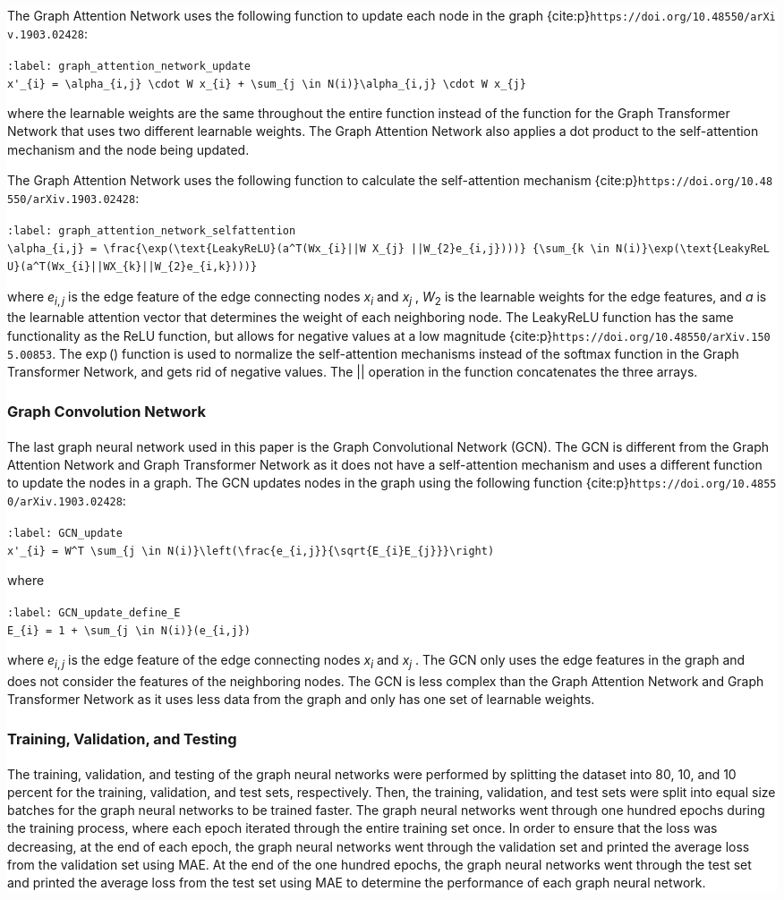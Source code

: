 The Graph Attention Network uses the following function to update each node in the graph {cite:p}`https://doi.org/10.48550/arXiv.1903.02428`:

```{math}
:label: graph_attention_network_update
x'_{i} = \alpha_{i,j} \cdot W x_{i} + \sum_{j \in N(i)}\alpha_{i,j} \cdot W x_{j}
```
where the learnable weights are the same throughout the entire function instead of the function for the Graph Transformer Network that uses two different learnable weights. The Graph Attention Network also applies a dot product to the self-attention mechanism and the node being updated. 

The Graph Attention Network uses the following function to calculate the self-attention mechanism {cite:p}`https://doi.org/10.48550/arXiv.1903.02428`:

```{math}
:label: graph_attention_network_selfattention
\alpha_{i,j} = \frac{\exp(\text{LeakyReLU}(a^T(Wx_{i}||W X_{j} ||W_{2}e_{i,j})))} {\sum_{k \in N(i)}\exp(\text{LeakyReLU}(a^T(Wx_{i}||WX_{k}||W_{2}e_{i,k})))}
```
where $e_{i,j}$ is the edge feature of the edge connecting nodes $x_i$ and $x_j$ , $W_2$ is the learnable weights for the edge features, and $a$ is the learnable attention vector that determines the weight of each neighboring node. The LeakyReLU function has the same functionality as the ReLU function, but allows for negative values at a low magnitude {cite:p}`https://doi.org/10.48550/arXiv.1505.00853`. The $\exp()$ function is used to normalize the self-attention mechanisms instead of the softmax function in the Graph Transformer Network, and gets rid of negative values. The $||$ operation in the function concatenates the three arrays.

### Graph Convolution Network
The last graph neural network used in this paper is the Graph Convolutional Network (GCN). The GCN is different from the Graph Attention Network and Graph Transformer Network as it does not have a self-attention mechanism and uses a different function to update the nodes in a graph. The GCN updates nodes in the graph using the following function {cite:p}`https://doi.org/10.48550/arXiv.1903.02428`:

```{math}
:label: GCN_update
x'_{i} = W^T \sum_{j \in N(i)}\left(\frac{e_{i,j}}{\sqrt{E_{i}E_{j}}}\right)
```
where
```{math}
:label: GCN_update_define_E
E_{i} = 1 + \sum_{j \in N(i)}(e_{i,j})
```
where $e_{i,j}$ is the edge feature of the edge connecting nodes $x_i$ and $x_j$ . The GCN only uses the edge features in the graph and does not consider the features of the neighboring nodes. The GCN is less complex than the Graph Attention Network and Graph Transformer Network as it uses less data from the graph and only has one set of learnable weights.

### Training, Validation, and Testing
The training, validation, and testing of the graph neural networks were performed by splitting the dataset into 80, 10, and 10 percent for the training, validation, and test sets, respectively. Then, the training, validation, and test sets were split into equal size batches for the graph neural networks to be trained faster. The graph neural networks went through one hundred epochs during the training process, where each epoch iterated through the entire training set once. In order to ensure that the loss was decreasing, at the end of each epoch, the graph neural networks went through the validation set and printed the average loss from the validation set using MAE. At the end of the one hundred epochs, the graph neural networks went through the test set and printed the average loss from the test set using MAE to determine the performance of each graph neural network.
